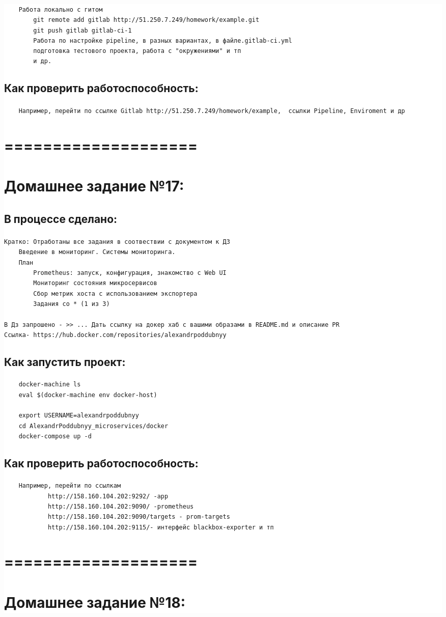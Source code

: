         Работа локально с гитом
            git remote add gitlab http://51.250.7.249/homework/example.git
            git push gitlab gitlab-ci-1
            Работа по настройке pipeline, в разных вариантах, в файле.gitlab-ci.yml
            подготовка тестового проекта, работа с "окружениями" и тп
            и др.

## Как проверить работоспособность:

        Например, перейти по ссылке Gitlab http://51.250.7.249/homework/example,  ссылки Pipeline, Enviroment и др


====================
====================

Домашнее задание №17:
====================

## В процессе сделано:

    Кратко: Отработаны все задания в соотвествии с документом к ДЗ
        Введение в мониторинг. Системы мониторинга.
        План
            Prometheus: запуск, конфигурация, знакомство с Web UI
            Мониторинг состояния микросервисов
            Cбор метрик хоста с использованием экспортера
            Задания со * (1 из 3)

    В Дз запрошено - >> ... Дать ссылку на докер хаб с вашими образами в README.md и описание PR
    Ссылка- https://hub.docker.com/repositories/alexandrpoddubnyy

## Как запустить проект:

        docker-machine ls
        eval $(docker-machine env docker-host)

        export USERNAME=alexandrpoddubnyy
        cd AlexandrPoddubnyy_microservices/docker
        docker-compose up -d

## Как проверить работоспособность:

        Например, перейти по ссылкам
                http://158.160.104.202:9292/ -app
                http://158.160.104.202:9090/ -prometheus
                http://158.160.104.202:9090/targets - prom-targets
                http://158.160.104.202:9115/- интерфейс blackbox-exporter и тп


====================
====================

Домашнее задание №18:
====================

